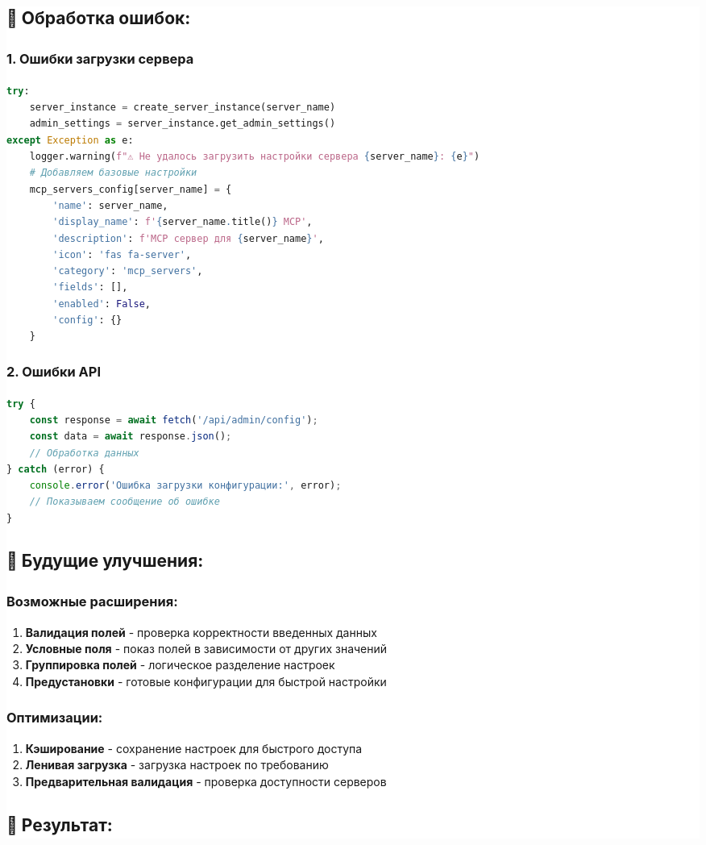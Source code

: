 ## 🚨 **Обработка ошибок:**

### 1. **Ошибки загрузки сервера**
```python
try:
    server_instance = create_server_instance(server_name)
    admin_settings = server_instance.get_admin_settings()
except Exception as e:
    logger.warning(f"⚠️ Не удалось загрузить настройки сервера {server_name}: {e}")
    # Добавляем базовые настройки
    mcp_servers_config[server_name] = {
        'name': server_name,
        'display_name': f'{server_name.title()} MCP',
        'description': f'MCP сервер для {server_name}',
        'icon': 'fas fa-server',
        'category': 'mcp_servers',
        'fields': [],
        'enabled': False,
        'config': {}
    }
```

### 2. **Ошибки API**
```javascript
try {
    const response = await fetch('/api/admin/config');
    const data = await response.json();
    // Обработка данных
} catch (error) {
    console.error('Ошибка загрузки конфигурации:', error);
    // Показываем сообщение об ошибке
}
```

## 🔮 **Будущие улучшения:**

### **Возможные расширения:**
1. **Валидация полей** - проверка корректности введенных данных
2. **Условные поля** - показ полей в зависимости от других значений
3. **Группировка полей** - логическое разделение настроек
4. **Предустановки** - готовые конфигурации для быстрой настройки

### **Оптимизации:**
1. **Кэширование** - сохранение настроек для быстрого доступа
2. **Ленивая загрузка** - загрузка настроек по требованию
3. **Предварительная валидация** - проверка доступности серверов

## 🎉 **Результат:**
